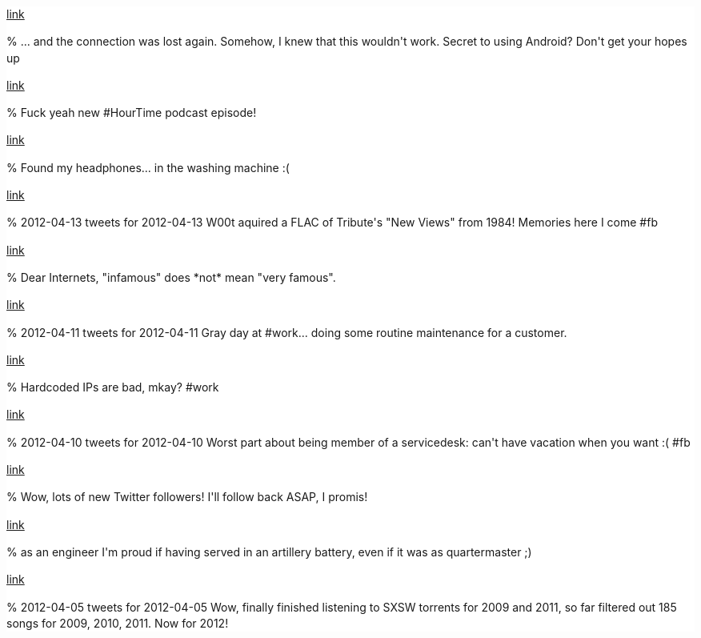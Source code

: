 <p class="twitter-permalink"><a href="https://twitter.com/gerikson/status/191781886484418560">link</a><p>
%
... and the connection was lost again. Somehow, I knew that this wouldn't work. Secret to using Android? Don't get your hopes up

<p class="twitter-permalink"><a href="https://twitter.com/gerikson/status/191782432792526848">link</a><p>
%
Fuck yeah new #HourTime podcast episode!

<p class="twitter-permalink"><a href="https://twitter.com/gerikson/status/191844170690867200">link</a><p>
%
Found my headphones... in the washing machine :(

<p class="twitter-permalink"><a href="https://twitter.com/gerikson/status/191991091719974912">link</a><p>
%
2012-04-13 tweets for 2012-04-13
W00t aquired a FLAC of Tribute's "New Views" from 1984! Memories here I come #fb

<p class="twitter-permalink"><a href="https://twitter.com/gerikson/status/190915433380052994">link</a><p>
%
Dear Internets, "infamous" does *not* mean "very famous".

<p class="twitter-permalink"><a href="https://twitter.com/gerikson/status/190918165499355137">link</a><p>
%
2012-04-11 tweets for 2012-04-11
Gray day at #work... doing some routine maintenance for a customer.

<p class="twitter-permalink"><a href="https://twitter.com/gerikson/status/189987518912020480">link</a><p>
%
Hardcoded IPs are bad, mkay? #work

<p class="twitter-permalink"><a href="https://twitter.com/gerikson/status/190082579653861378">link</a><p>
%
2012-04-10 tweets for 2012-04-10
Worst part about being member of a servicedesk: can't have vacation when you want :( #fb

<p class="twitter-permalink"><a href="https://twitter.com/gerikson/status/189621691029258240">link</a><p>
%
Wow, lots of new Twitter followers! I'll follow back ASAP, I promis!

<p class="twitter-permalink"><a href="https://twitter.com/gerikson/status/189639097038548993">link</a><p>
%
as an engineer I'm proud if having served in an artillery battery, even if it was as quartermaster ;)

<p class="twitter-permalink"><a href="https://twitter.com/gerikson/status/189654909191327746">link</a><p>
%
2012-04-05 tweets for 2012-04-05
Wow, finally finished listening to SXSW torrents for 2009 and 2011, so far filtered out 185 songs for 2009, 2010, 2011. Now for 2012!
